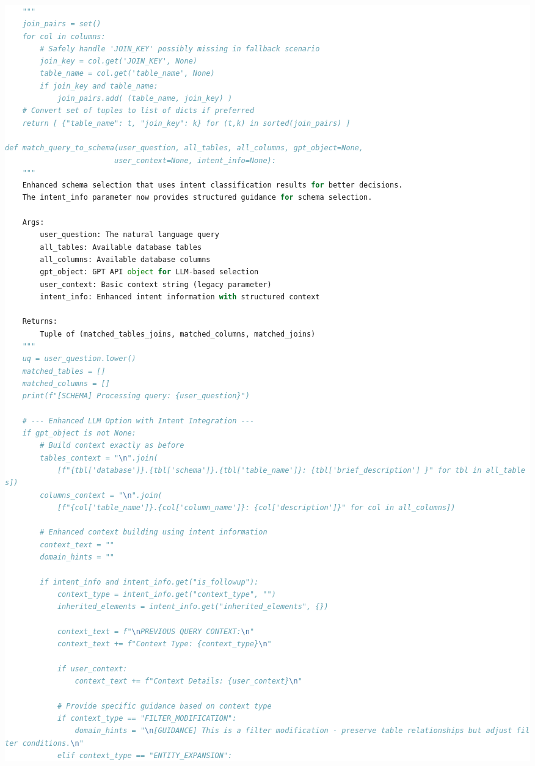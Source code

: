 ```python
    """
    join_pairs = set()
    for col in columns:
        # Safely handle 'JOIN_KEY' possibly missing in fallback scenario
        join_key = col.get('JOIN_KEY', None)
        table_name = col.get('table_name', None)
        if join_key and table_name:
            join_pairs.add( (table_name, join_key) )
    # Convert set of tuples to list of dicts if preferred
    return [ {"table_name": t, "join_key": k} for (t,k) in sorted(join_pairs) ]

def match_query_to_schema(user_question, all_tables, all_columns, gpt_object=None, 
                         user_context=None, intent_info=None):
    """
    Enhanced schema selection that uses intent classification results for better decisions.
    The intent_info parameter now provides structured guidance for schema selection.
    
    Args:
        user_question: The natural language query
        all_tables: Available database tables
        all_columns: Available database columns  
        gpt_object: GPT API object for LLM-based selection
        user_context: Basic context string (legacy parameter)
        intent_info: Enhanced intent information with structured context
    
    Returns:
        Tuple of (matched_tables_joins, matched_columns, matched_joins)
    """
    uq = user_question.lower()
    matched_tables = []
    matched_columns = []
    print(f"[SCHEMA] Processing query: {user_question}")

    # --- Enhanced LLM Option with Intent Integration ---
    if gpt_object is not None:
        # Build context exactly as before
        tables_context = "\n".join(
            [f"{tbl['database']}.{tbl['schema']}.{tbl['table_name']}: {tbl['brief_description'] }" for tbl in all_tables])
        columns_context = "\n".join(
            [f"{col['table_name']}.{col['column_name']}: {col['description']}" for col in all_columns])
        
        # Enhanced context building using intent information
        context_text = ""
        domain_hints = ""
        
        if intent_info and intent_info.get("is_followup"):
            context_type = intent_info.get("context_type", "")
            inherited_elements = intent_info.get("inherited_elements", {})
            
            context_text = f"\nPREVIOUS QUERY CONTEXT:\n"
            context_text += f"Context Type: {context_type}\n"
            
            if user_context:
                context_text += f"Context Details: {user_context}\n"
            
            # Provide specific guidance based on context type
            if context_type == "FILTER_MODIFICATION":
                domain_hints = "\n[GUIDANCE] This is a filter modification - preserve table relationships but adjust filter conditions.\n"
            elif context_type == "ENTITY_EXPANSION":
```